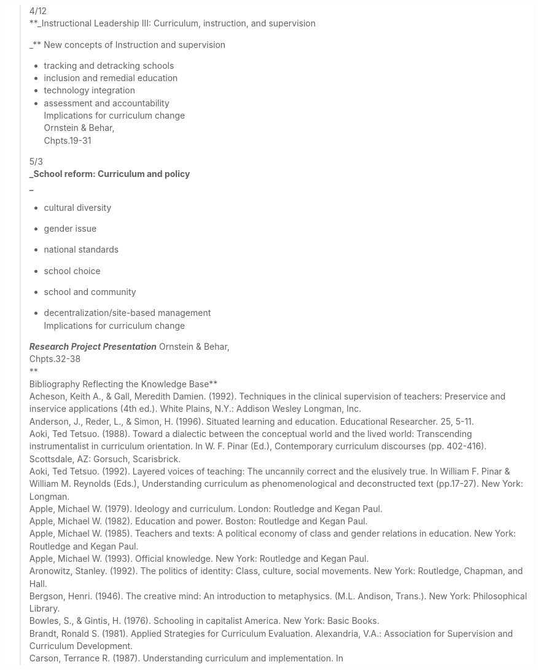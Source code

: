 
>

>  
>  4/12  
>  **_Instructional Leadership III: Curriculum, instruction, and supervision  
>  
>  _** New concepts of Instruction and supervision  
>  
>  * tracking and detracking schools  
>  * inclusion and remedial education  
>  * technology integration  
>  * assessment and accountability  
>  Implications for curriculum change  
>  Ornstein & Behar,  
>  Chpts.19-31  
>  
>  5/3  
>  **_School reform: Curriculum and policy  
>  _**  
>  * cultural diversity  
>  
>  * gender issue  
>  
>  * national standards  
>  * school choice  
>  * school and community  
>  * decentralization/site-based management  
>  Implications for curriculum change  
>  
>  **_Research Project Presentation_** Ornstein  & Behar,  
>  Chpts.32-38  
>  **  
> Bibliography Reflecting the Knowledge Base**  
>  Acheson, Keith A.,  & Gall, Meredith Damien. (1992). Techniques in the
clinical supervision of teachers: Preservice and inservice applications (4th
ed.). White Plains, N.Y.: Addison Wesley Longman, Inc.  
>  Anderson, J., Reder, L., & Simon, H. (1996). Situated learning and
education. Educational Researcher. 25, 5-11.  
>  Aoki, Ted Tetsuo. (1988). Toward a dialectic between the conceptual world
and the lived world: Transcending instrumentalist in curriculum orientation.
In W. F. Pinar (Ed.), Contemporary curriculum discourses (pp. 402-416).
Scottsdale, AZ: Gorsuch, Scarisbrick.  
>  Aoki, Ted Tetsuo. (1992). Layered voices of teaching: The uncannily correct
and the elusively true. In William F. Pinar & William M. Reynolds (Eds.),
Understanding curriculum as phenomenological and deconstructed text
(pp.17-27). New York: Longman.  
>  Apple, Michael W. (1979). Ideology and curriculum. London: Routledge and
Kegan Paul.  
>  Apple, Michael W. (1982). Education and power. Boston: Routledge and Kegan
Paul.  
>  Apple, Michael W. (1985). Teachers and texts: A political economy of class
and gender relations in education. New York: Routledge and Kegan Paul.  
>  Apple, Michael W. (1993). Official knowledge. New York: Routledge and Kegan
Paul.  
>  Aronowitz, Stanley. (1992). The politics of identity: Class, culture,
social movements. New York: Routledge, Chapman, and Hall.  
>  Bergson, Henri. (1946). The creative mind: An introduction to metaphysics.
(M.L. Andison, Trans.). New York: Philosophical Library.  
>  Bowles, S., & Gintis, H. (1976). Schooling in capitalist America. New York:
Basic Books.  
>  Brandt, Ronald S. (1981). Applied Strategies for Curriculum Evaluation.
Alexandria, V.A.: Association for Supervision and Curriculum Development.  
>  Carson, Terrance R. (1987). Understanding curriculum and implementation. In